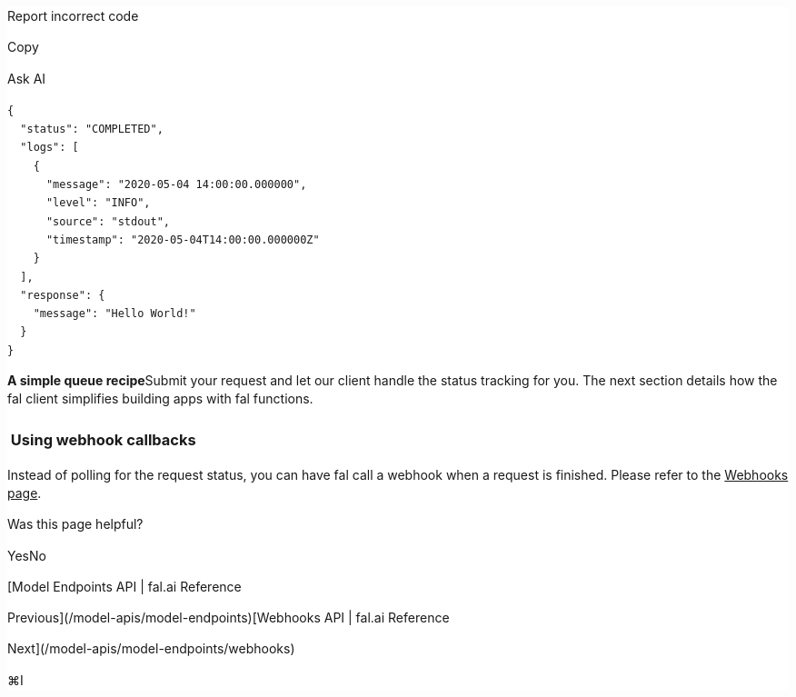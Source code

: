 Report incorrect code

Copy

Ask AI

```
{
  "status": "COMPLETED",
  "logs": [
    {
      "message": "2020-05-04 14:00:00.000000",
      "level": "INFO",
      "source": "stdout",
      "timestamp": "2020-05-04T14:00:00.000000Z"
    }
  ],
  "response": {
    "message": "Hello World!"
  }
}
```

**A simple queue recipe**Submit your request and let our client handle the status tracking for you. The next section details how the fal client simplifies building apps with fal functions.

### [​](#using-webhook-callbacks) Using webhook callbacks

Instead of polling for the request status, you can have fal call a webhook when a request is finished. Please refer to the [Webhooks page](/model-apis/model-endpoints/webhooks).

Was this page helpful?

YesNo

[Model Endpoints API | fal.ai Reference

Previous](/model-apis/model-endpoints)[Webhooks API | fal.ai Reference

Next](/model-apis/model-endpoints/webhooks)

⌘I